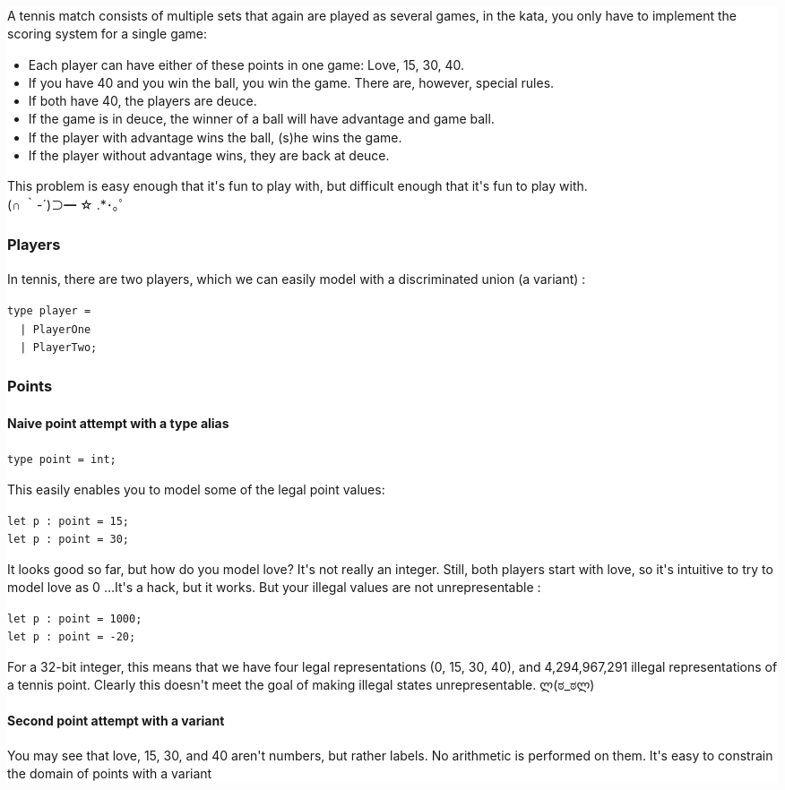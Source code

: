 A tennis match consists of multiple sets that again are played as several games, in the kata, you only have to implement the scoring system for a single game:

- Each player can have either of these points in one game: Love, 15, 30, 40.
- If you have 40 and you win the ball, you win the game. There are, however, special rules.
- If both have 40, the players are deuce.
- If the game is in deuce, the winner of a ball will have advantage and game ball.
- If the player with advantage wins the ball, (s)he wins the game.
- If the player without advantage wins, they are back at deuce.

This problem is easy enough that it's fun to play with, but difficult enough that it's fun to play with.
<br/>(∩ ｀-´)⊃━ ☆ .\*･｡ﾟ

### Players

In tennis, there are two players, which we can easily model with a discriminated union (a variant) :

```reason
type player =
  | PlayerOne
  | PlayerTwo;
```

### Points

#### Naive point attempt with a type alias

```reason
type point = int;
```

This easily enables you to model some of the legal point values:

```reason
let p : point = 15;
let p : point = 30;
```

It looks good so far, but how do you model love? It's not really an integer. Still, both players start with love, so it's intuitive to try to model love as 0 ...It's a hack, but it works. But your illegal values are not unrepresentable :

```reason
let p : point = 1000;
let p : point = -20;
```

For a 32-bit integer, this means that we have four legal representations (0, 15, 30, 40), and 4,294,967,291 illegal representations of a tennis point. Clearly this doesn't meet the goal of making illegal states unrepresentable. ლ(ಠ_ಠლ)

#### Second point attempt with a variant

You may see that love, 15, 30, and 40 aren't numbers, but rather labels. No arithmetic is performed on them. It's easy to constrain the domain of points with a variant
